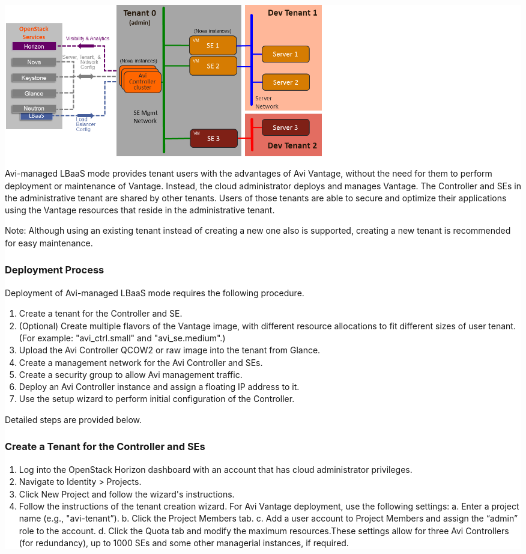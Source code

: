 <a href="img/OpenStack-deploy-topo-avilbaas.png"><img src="img/OpenStack-deploy-topo-avilbaas.png" alt="OpenStack-deploy-topo-avilbaas" width="528" height="252"></a>

Avi-managed LBaaS mode provides tenant users with the advantages of Avi Vantage, without the need for them to perform deployment or maintenance of Vantage. Instead, the cloud administrator deploys and manages Vantage. The Controller and SEs in the administrative tenant are shared by other tenants. Users of those tenants are able to secure and optimize their applications using the Vantage resources that reside in the administrative tenant.

Note: Although using an existing tenant instead of creating a new one also is supported, creating a new tenant is recommended for easy maintenance.

### Deployment Process

Deployment of Avi-managed LBaaS mode requires the following procedure.

1. Create a tenant for the Controller and SE.
1. (Optional) Create multiple flavors of the Vantage image, with different resource allocations to fit different sizes of user tenant. (For example: "avi_ctrl.small" and "avi_se.medium".)
1. Upload the Avi Controller QCOW2 or raw image into the tenant from Glance.
1. Create a management network for the Avi Controller and SEs.
1. Create a security group to allow Avi management traffic.
1. Deploy an Avi Controller instance and assign a floating IP address to it.
1. Use the setup wizard to perform initial configuration of the Controller.

Detailed steps are provided below.

### Create a Tenant for the Controller and SEs

1. Log into the OpenStack Horizon dashboard with an account that has cloud administrator privileges.
1. Navigate to Identity > Projects.
1. Click New Project and follow the wizard's instructions.
1. Follow the instructions of the tenant creation wizard. For Avi Vantage deployment, use the following settings:
a. Enter a project name (e.g., "avi-tenant”).
b. Click the Project Members tab.
c. Add a user account to Project Members and assign the “admin” role to the account.
d. Click the Quota tab and modify the maximum resources.These settings allow for three Avi Controllers (for redundancy), up to 1000 SEs and some other managerial instances, if required.
